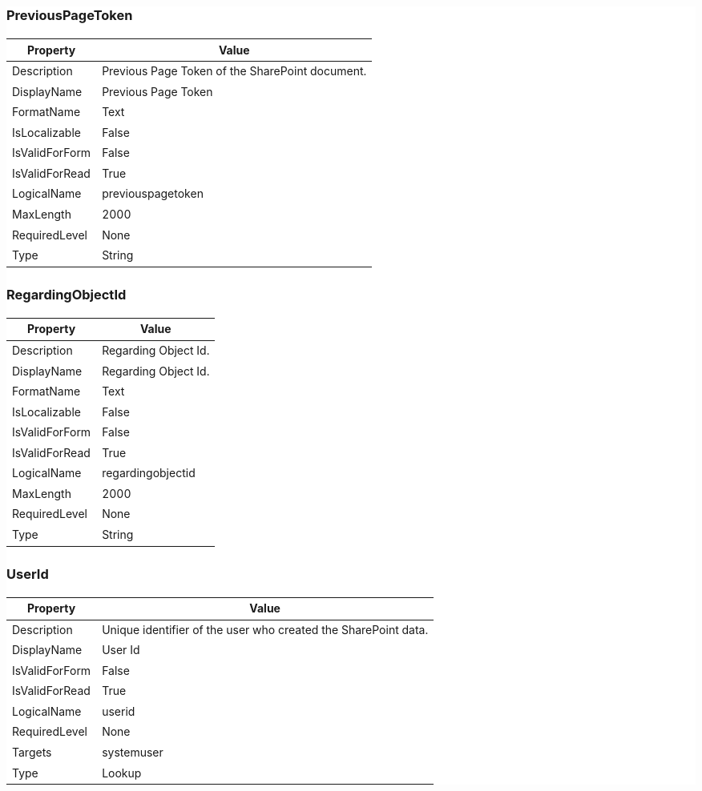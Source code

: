 
### <a name="BKMK_PreviousPageToken"></a> PreviousPageToken

|Property|Value|
|--------|-----|
|Description|Previous Page Token of the SharePoint document.|
|DisplayName|Previous Page Token|
|FormatName|Text|
|IsLocalizable|False|
|IsValidForForm|False|
|IsValidForRead|True|
|LogicalName|previouspagetoken|
|MaxLength|2000|
|RequiredLevel|None|
|Type|String|


### <a name="BKMK_RegardingObjectId"></a> RegardingObjectId

|Property|Value|
|--------|-----|
|Description|Regarding Object Id.|
|DisplayName|Regarding Object Id.|
|FormatName|Text|
|IsLocalizable|False|
|IsValidForForm|False|
|IsValidForRead|True|
|LogicalName|regardingobjectid|
|MaxLength|2000|
|RequiredLevel|None|
|Type|String|


### <a name="BKMK_UserId"></a> UserId

|Property|Value|
|--------|-----|
|Description|Unique identifier of the user who created the SharePoint data.|
|DisplayName|User Id|
|IsValidForForm|False|
|IsValidForRead|True|
|LogicalName|userid|
|RequiredLevel|None|
|Targets|systemuser|
|Type|Lookup|
